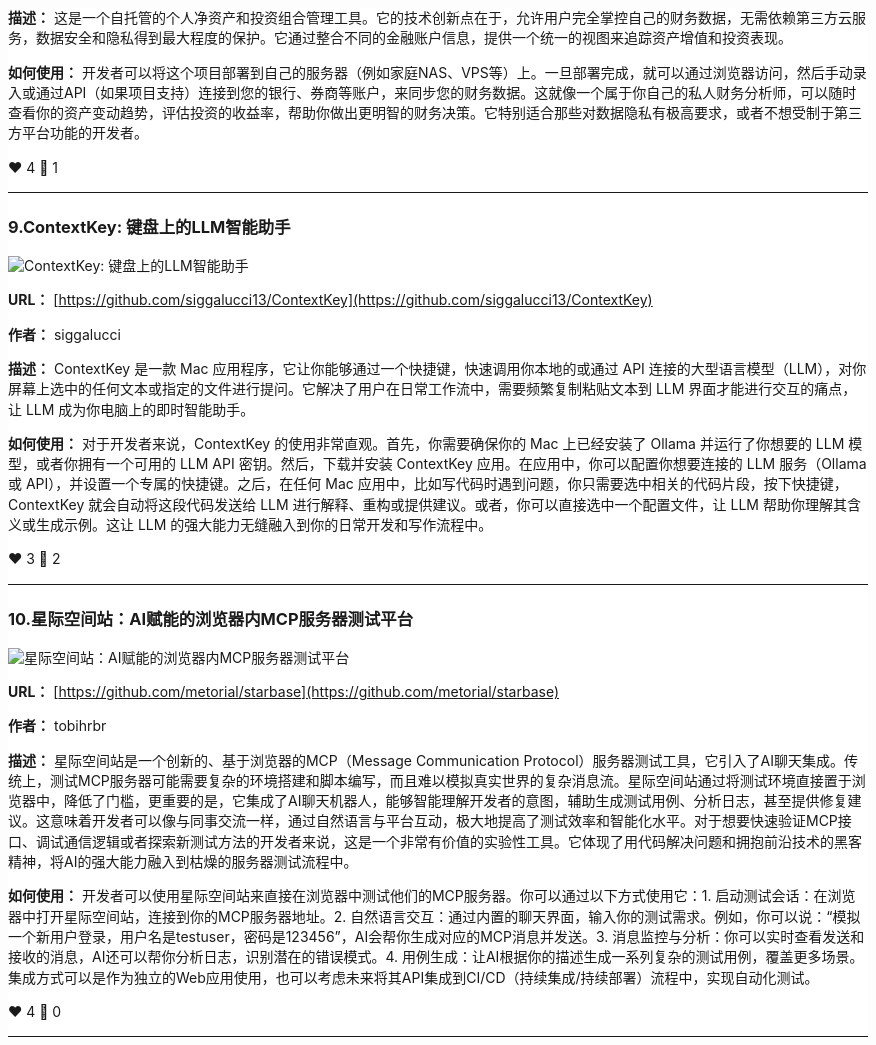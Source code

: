 **描述：**
这是一个自托管的个人净资产和投资组合管理工具。它的技术创新点在于，允许用户完全掌控自己的财务数据，无需依赖第三方云服务，数据安全和隐私得到最大程度的保护。它通过整合不同的金融账户信息，提供一个统一的视图来追踪资产增值和投资表现。

**如何使用：**
开发者可以将这个项目部署到自己的服务器（例如家庭NAS、VPS等）上。一旦部署完成，就可以通过浏览器访问，然后手动录入或通过API（如果项目支持）连接到您的银行、券商等账户，来同步您的财务数据。这就像一个属于你自己的私人财务分析师，可以随时查看你的资产变动趋势，评估投资的收益率，帮助你做出更明智的财务决策。它特别适合那些对数据隐私有极高要求，或者不想受制于第三方平台功能的开发者。

❤️ 4   💬 1

---

### 9.ContextKey: 键盘上的LLM智能助手

![ContextKey: 键盘上的LLM智能助手](https://showhntoday.com/images/45646931.png)

**URL：** [https://github.com/siggalucci13/ContextKey](https://github.com/siggalucci13/ContextKey)

**作者：** siggalucci

**描述：**
ContextKey 是一款 Mac 应用程序，它让你能够通过一个快捷键，快速调用你本地的或通过 API 连接的大型语言模型（LLM），对你屏幕上选中的任何文本或指定的文件进行提问。它解决了用户在日常工作流中，需要频繁复制粘贴文本到 LLM 界面才能进行交互的痛点，让 LLM 成为你电脑上的即时智能助手。

**如何使用：**
对于开发者来说，ContextKey 的使用非常直观。首先，你需要确保你的 Mac 上已经安装了 Ollama 并运行了你想要的 LLM 模型，或者你拥有一个可用的 LLM API 密钥。然后，下载并安装 ContextKey 应用。在应用中，你可以配置你想要连接的 LLM 服务（Ollama 或 API），并设置一个专属的快捷键。之后，在任何 Mac 应用中，比如写代码时遇到问题，你只需要选中相关的代码片段，按下快捷键，ContextKey 就会自动将这段代码发送给 LLM 进行解释、重构或提供建议。或者，你可以直接选中一个配置文件，让 LLM 帮助你理解其含义或生成示例。这让 LLM 的强大能力无缝融入到你的日常开发和写作流程中。

❤️ 3   💬 2

---

### 10.星际空间站：AI赋能的浏览器内MCP服务器测试平台

![星际空间站：AI赋能的浏览器内MCP服务器测试平台](https://showhntoday.com/images/45644543.png)

**URL：** [https://github.com/metorial/starbase](https://github.com/metorial/starbase)

**作者：** tobihrbr

**描述：**
星际空间站是一个创新的、基于浏览器的MCP（Message Communication Protocol）服务器测试工具，它引入了AI聊天集成。传统上，测试MCP服务器可能需要复杂的环境搭建和脚本编写，而且难以模拟真实世界的复杂消息流。星际空间站通过将测试环境直接置于浏览器中，降低了门槛，更重要的是，它集成了AI聊天机器人，能够智能理解开发者的意图，辅助生成测试用例、分析日志，甚至提供修复建议。这意味着开发者可以像与同事交流一样，通过自然语言与平台互动，极大地提高了测试效率和智能化水平。对于想要快速验证MCP接口、调试通信逻辑或者探索新测试方法的开发者来说，这是一个非常有价值的实验性工具。它体现了用代码解决问题和拥抱前沿技术的黑客精神，将AI的强大能力融入到枯燥的服务器测试流程中。

**如何使用：**
开发者可以使用星际空间站来直接在浏览器中测试他们的MCP服务器。你可以通过以下方式使用它：1. 启动测试会话：在浏览器中打开星际空间站，连接到你的MCP服务器地址。2. 自然语言交互：通过内置的聊天界面，输入你的测试需求。例如，你可以说：“模拟一个新用户登录，用户名是testuser，密码是123456”，AI会帮你生成对应的MCP消息并发送。3. 消息监控与分析：你可以实时查看发送和接收的消息，AI还可以帮你分析日志，识别潜在的错误模式。4. 用例生成：让AI根据你的描述生成一系列复杂的测试用例，覆盖更多场景。集成方式可以是作为独立的Web应用使用，也可以考虑未来将其API集成到CI/CD（持续集成/持续部署）流程中，实现自动化测试。

❤️ 4   💬 0

---
